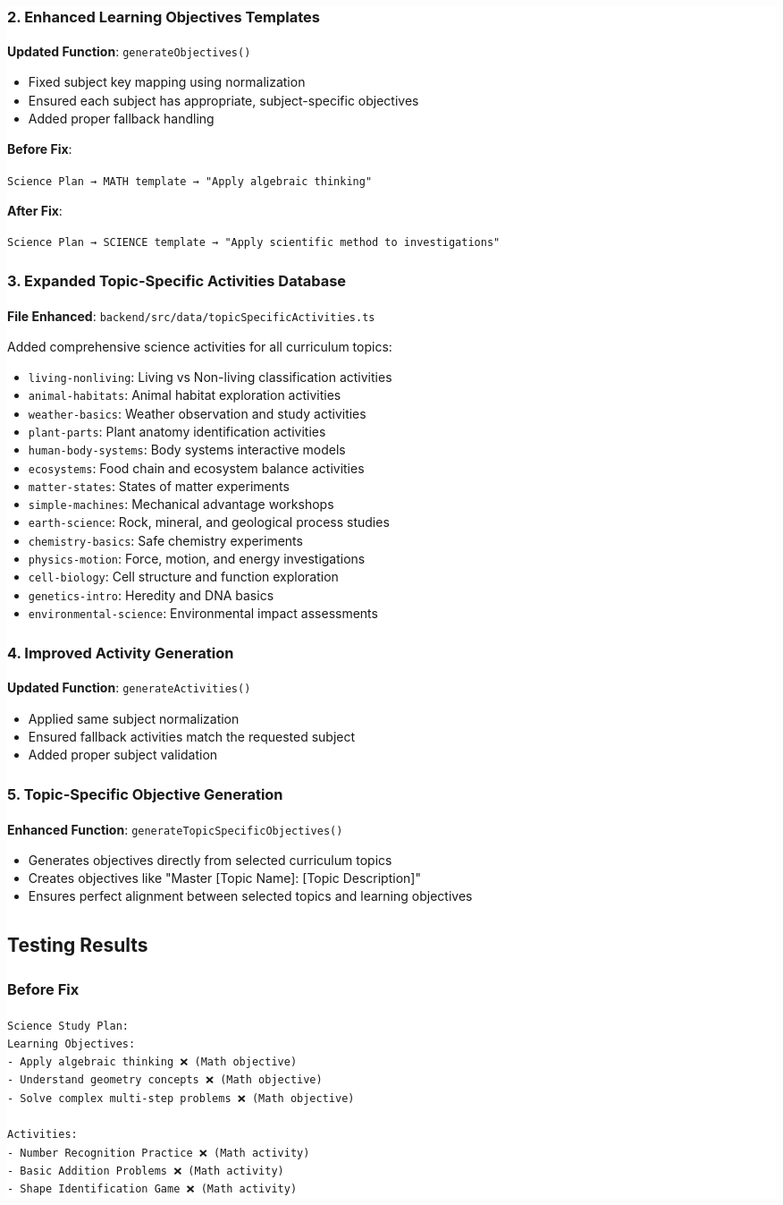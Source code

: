 ### 2. Enhanced Learning Objectives Templates
**Updated Function**: `generateObjectives()`

- Fixed subject key mapping using normalization
- Ensured each subject has appropriate, subject-specific objectives
- Added proper fallback handling

**Before Fix**:
```
Science Plan → MATH template → "Apply algebraic thinking"
```

**After Fix**:
```
Science Plan → SCIENCE template → "Apply scientific method to investigations"
```

### 3. Expanded Topic-Specific Activities Database
**File Enhanced**: `backend/src/data/topicSpecificActivities.ts`

Added comprehensive science activities for all curriculum topics:
- `living-nonliving`: Living vs Non-living classification activities
- `animal-habitats`: Animal habitat exploration activities  
- `weather-basics`: Weather observation and study activities
- `plant-parts`: Plant anatomy identification activities
- `human-body-systems`: Body systems interactive models
- `ecosystems`: Food chain and ecosystem balance activities
- `matter-states`: States of matter experiments
- `simple-machines`: Mechanical advantage workshops
- `earth-science`: Rock, mineral, and geological process studies
- `chemistry-basics`: Safe chemistry experiments
- `physics-motion`: Force, motion, and energy investigations
- `cell-biology`: Cell structure and function exploration
- `genetics-intro`: Heredity and DNA basics
- `environmental-science`: Environmental impact assessments

### 4. Improved Activity Generation
**Updated Function**: `generateActivities()`

- Applied same subject normalization
- Ensured fallback activities match the requested subject
- Added proper subject validation

### 5. Topic-Specific Objective Generation
**Enhanced Function**: `generateTopicSpecificObjectives()`

- Generates objectives directly from selected curriculum topics
- Creates objectives like "Master [Topic Name]: [Topic Description]"
- Ensures perfect alignment between selected topics and learning objectives

## Testing Results

### Before Fix
```
Science Study Plan:
Learning Objectives:
- Apply algebraic thinking ❌ (Math objective)
- Understand geometry concepts ❌ (Math objective)  
- Solve complex multi-step problems ❌ (Math objective)

Activities:
- Number Recognition Practice ❌ (Math activity)
- Basic Addition Problems ❌ (Math activity)
- Shape Identification Game ❌ (Math activity)
```
